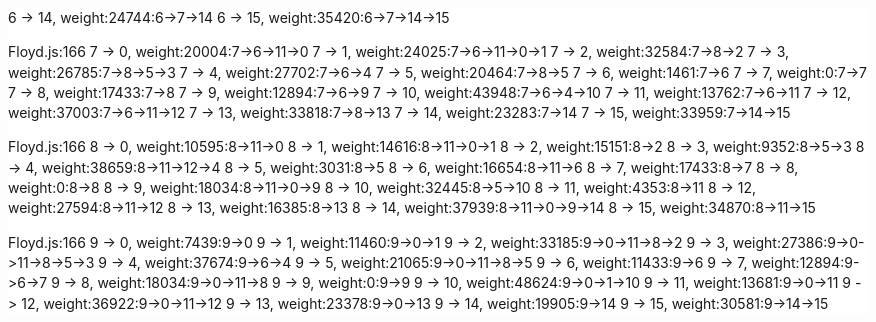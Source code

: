 6 -> 14, weight:24744:6->7->14
6 -> 15, weight:35420:6->7->14->15

Floyd.js:166 7 -> 0, weight:20004:7->6->11->0
7 -> 1, weight:24025:7->6->11->0->1
7 -> 2, weight:32584:7->8->2
7 -> 3, weight:26785:7->8->5->3
7 -> 4, weight:27702:7->6->4
7 -> 5, weight:20464:7->8->5
7 -> 6, weight:1461:7->6
7 -> 7, weight:0:7->7
7 -> 8, weight:17433:7->8
7 -> 9, weight:12894:7->6->9
7 -> 10, weight:43948:7->6->4->10
7 -> 11, weight:13762:7->6->11
7 -> 12, weight:37003:7->6->11->12
7 -> 13, weight:33818:7->8->13
7 -> 14, weight:23283:7->14
7 -> 15, weight:33959:7->14->15

Floyd.js:166 8 -> 0, weight:10595:8->11->0
8 -> 1, weight:14616:8->11->0->1
8 -> 2, weight:15151:8->2
8 -> 3, weight:9352:8->5->3
8 -> 4, weight:38659:8->11->12->4
8 -> 5, weight:3031:8->5
8 -> 6, weight:16654:8->11->6
8 -> 7, weight:17433:8->7
8 -> 8, weight:0:8->8
8 -> 9, weight:18034:8->11->0->9
8 -> 10, weight:32445:8->5->10
8 -> 11, weight:4353:8->11
8 -> 12, weight:27594:8->11->12
8 -> 13, weight:16385:8->13
8 -> 14, weight:37939:8->11->0->9->14
8 -> 15, weight:34870:8->11->15

Floyd.js:166 9 -> 0, weight:7439:9->0
9 -> 1, weight:11460:9->0->1
9 -> 2, weight:33185:9->0->11->8->2
9 -> 3, weight:27386:9->0->11->8->5->3
9 -> 4, weight:37674:9->6->4
9 -> 5, weight:21065:9->0->11->8->5
9 -> 6, weight:11433:9->6
9 -> 7, weight:12894:9->6->7
9 -> 8, weight:18034:9->0->11->8
9 -> 9, weight:0:9->9
9 -> 10, weight:48624:9->0->1->10
9 -> 11, weight:13681:9->0->11
9 -> 12, weight:36922:9->0->11->12
9 -> 13, weight:23378:9->0->13
9 -> 14, weight:19905:9->14
9 -> 15, weight:30581:9->14->15
